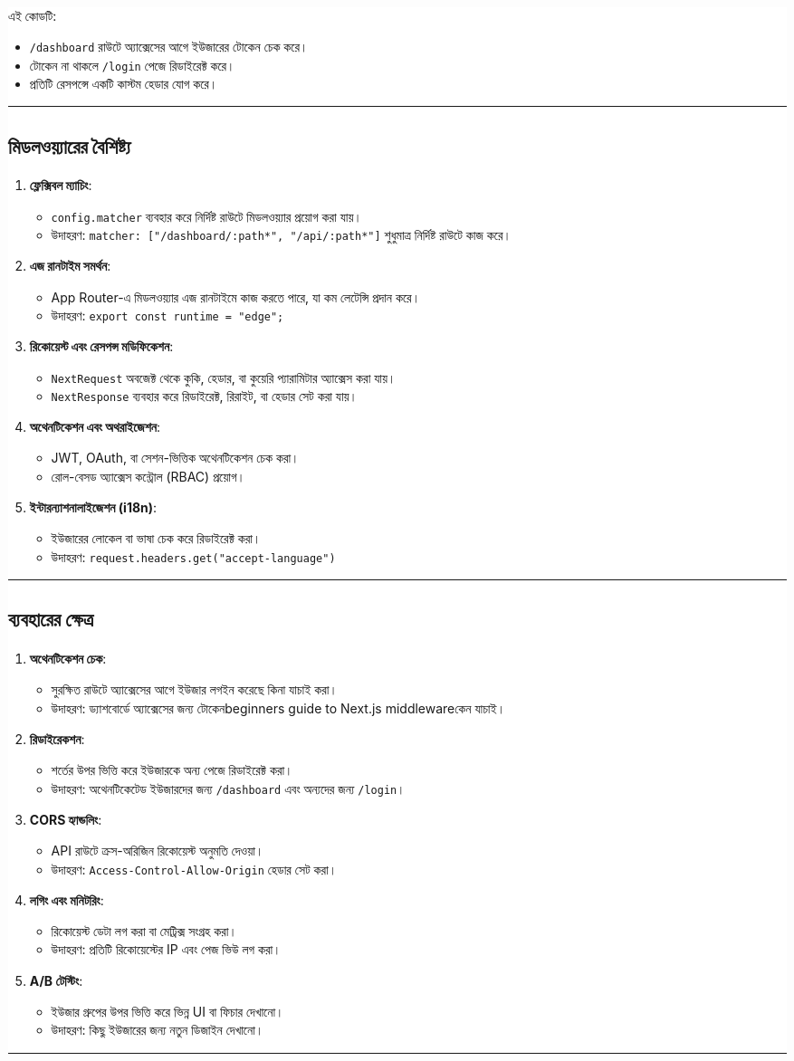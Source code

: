এই কোডটি:
- `/dashboard` রাউটে অ্যাক্সেসের আগে ইউজারের টোকেন চেক করে।
- টোকেন না থাকলে `/login` পেজে রিডাইরেক্ট করে।
- প্রতিটি রেসপন্সে একটি কাস্টম হেডার যোগ করে।

---

## মিডলওয়্যারের বৈশিষ্ট্য

1. **ফ্লেক্সিবল ম্যাচিং**:
   - `config.matcher` ব্যবহার করে নির্দিষ্ট রাউটে মিডলওয়্যার প্রয়োগ করা যায়।
   - উদাহরণ: `matcher: ["/dashboard/:path*", "/api/:path*"]` শুধুমাত্র নির্দিষ্ট রাউটে কাজ করে।

2. **এজ রানটাইম সমর্থন**:
   - App Router-এ মিডলওয়্যার এজ রানটাইমে কাজ করতে পারে, যা কম লেটেন্সি প্রদান করে।
   - উদাহরণ: `export const runtime = "edge";`

3. **রিকোয়েস্ট এবং রেসপন্স মডিফিকেশন**:
   - `NextRequest` অবজেক্ট থেকে কুকি, হেডার, বা কুয়েরি প্যারামিটার অ্যাক্সেস করা যায়।
   - `NextResponse` ব্যবহার করে রিডাইরেক্ট, রিরাইট, বা হেডার সেট করা যায়।

4. **অথেনটিকেশন এবং অথরাইজেশন**:
   - JWT, OAuth, বা সেশন-ভিত্তিক অথেনটিকেশন চেক করা।
   - রোল-বেসড অ্যাক্সেস কন্ট্রোল (RBAC) প্রয়োগ।

5. **ইন্টারন্যাশনালাইজেশন (i18n)**:
   - ইউজারের লোকেল বা ভাষা চেক করে রিডাইরেক্ট করা।
   - উদাহরণ: `request.headers.get("accept-language")`

---

## ব্যবহারের ক্ষেত্র

1. **অথেনটিকেশন চেক**:
   - সুরক্ষিত রাউটে অ্যাক্সেসের আগে ইউজার লগইন করেছে কিনা যাচাই করা।
   - উদাহরণ: ড্যাশবোর্ডে অ্যাক্সেসের জন্য টোকেনbeginners guide to Next.js middlewareকেন যাচাই।

2. **রিডাইরেকশন**:
   - শর্তের উপর ভিত্তি করে ইউজারকে অন্য পেজে রিডাইরেক্ট করা।
   - উদাহরণ: অথেনটিকেটেড ইউজারদের জন্য `/dashboard` এবং অন্যদের জন্য `/login`।

3. **CORS হ্যান্ডলিং**:
   - API রাউটে ক্রস-অরিজিন রিকোয়েস্ট অনুমতি দেওয়া।
   - উদাহরণ: `Access-Control-Allow-Origin` হেডার সেট করা।

4. **লগিং এবং মনিটরিং**:
   - রিকোয়েস্ট ডেটা লগ করা বা মেট্রিক্স সংগ্রহ করা।
   - উদাহরণ: প্রতিটি রিকোয়েস্টের IP এবং পেজ ভিউ লগ করা।

5. **A/B টেস্টিং**:
   - ইউজার গ্রুপের উপর ভিত্তি করে ভিন্ন UI বা ফিচার দেখানো।
   - উদাহরণ: কিছু ইউজারের জন্য নতুন ডিজাইন দেখানো।

---
